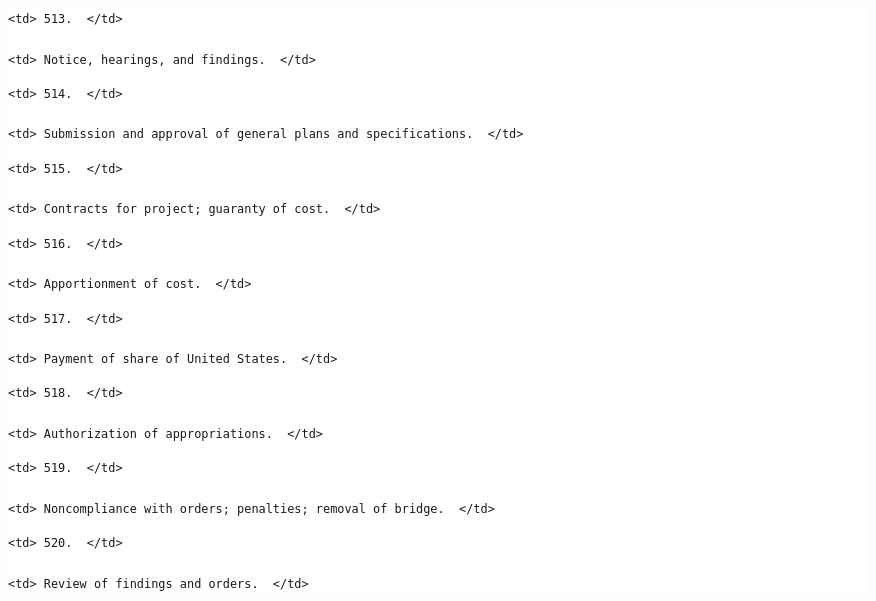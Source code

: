   <tr>

    <td> 513.  </td>

    <td> Notice, hearings, and findings.  </td>

  </tr>

  <tr>

    <td> 514.  </td>

    <td> Submission and approval of general plans and specifications.  </td>

  </tr>

  <tr>

    <td> 515.  </td>

    <td> Contracts for project; guaranty of cost.  </td>

  </tr>

  <tr>

    <td> 516.  </td>

    <td> Apportionment of cost.  </td>

  </tr>

  <tr>

    <td> 517.  </td>

    <td> Payment of share of United States.  </td>

  </tr>

  <tr>

    <td> 518.  </td>

    <td> Authorization of appropriations.  </td>

  </tr>

  <tr>

    <td> 519.  </td>

    <td> Noncompliance with orders; penalties; removal of bridge.  </td>

  </tr>

  <tr>

    <td> 520.  </td>

    <td> Review of findings and orders.  </td>

  </tr>

  <tr>

